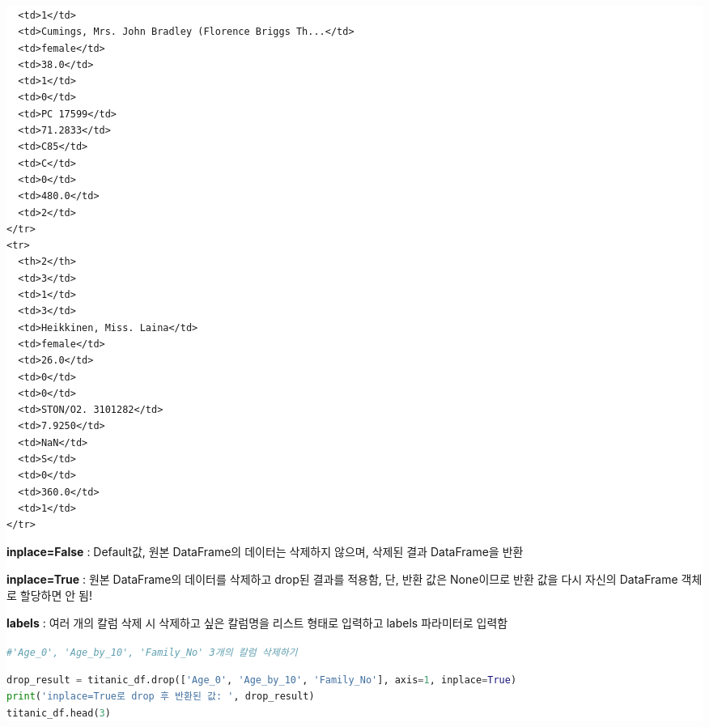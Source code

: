       <td>1</td>
      <td>Cumings, Mrs. John Bradley (Florence Briggs Th...</td>
      <td>female</td>
      <td>38.0</td>
      <td>1</td>
      <td>0</td>
      <td>PC 17599</td>
      <td>71.2833</td>
      <td>C85</td>
      <td>C</td>
      <td>0</td>
      <td>480.0</td>
      <td>2</td>
    </tr>
    <tr>
      <th>2</th>
      <td>3</td>
      <td>1</td>
      <td>3</td>
      <td>Heikkinen, Miss. Laina</td>
      <td>female</td>
      <td>26.0</td>
      <td>0</td>
      <td>0</td>
      <td>STON/O2. 3101282</td>
      <td>7.9250</td>
      <td>NaN</td>
      <td>S</td>
      <td>0</td>
      <td>360.0</td>
      <td>1</td>
    </tr>
  </tbody>
</table>
</div>




**inplace=False** : Default값, 원본 DataFrame의 데이터는 삭제하지 않으며, 삭제된 결과 DataFrame을 반환  

**inplace=True** : 원본 DataFrame의 데이터를 삭제하고 drop된 결과를 적용함, 단, 반환 값은 None이므로 반환 값을 다시 자신의 DataFrame 객체로 할당하면 안 됨!  

**labels** : 여러 개의 칼럼 삭제 시 삭제하고 싶은 칼럼명을 리스트 형태로 입력하고 labels 파라미터로 입력함


```python
#'Age_0', 'Age_by_10', 'Family_No' 3개의 칼럼 삭제하기
```


```python
drop_result = titanic_df.drop(['Age_0', 'Age_by_10', 'Family_No'], axis=1, inplace=True)
print('inplace=True로 drop 후 반환된 값: ', drop_result)
titanic_df.head(3)
```
